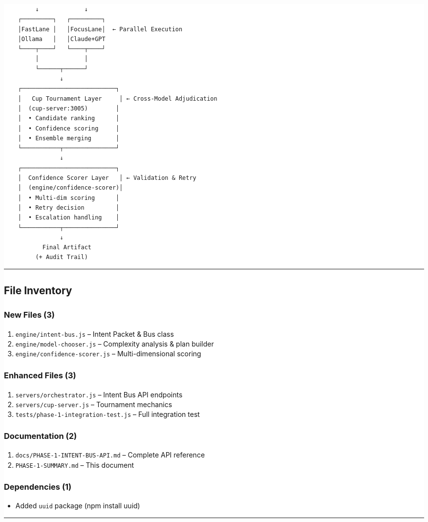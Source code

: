 ```
         ↓             ↓
    ┌─────────┐   ┌─────────┐
    │FastLane │   │FocusLane│  ← Parallel Execution
    │Ollama   │   │Claude+GPT
    └────┬────┘   └────┬────┘
         │             │
         └──────┬──────┘
                ↓
    ┌───────────────────────────┐
    │   Cup Tournament Layer     │ ← Cross-Model Adjudication
    │  (cup-server:3005)        │
    │  • Candidate ranking      │
    │  • Confidence scoring     │
    │  • Ensemble merging       │
    └───────────┬───────────────┘
                ↓
    ┌───────────────────────────┐
    │  Confidence Scorer Layer   │ ← Validation & Retry
    │  (engine/confidence-scorer)│
    │  • Multi-dim scoring      │
    │  • Retry decision         │
    │  • Escalation handling    │
    └───────────┬───────────────┘
                ↓
           Final Artifact
         (+ Audit Trail)
```

---

## File Inventory

### New Files (3)
1. `engine/intent-bus.js` – Intent Packet & Bus class
2. `engine/model-chooser.js` – Complexity analysis & plan builder
3. `engine/confidence-scorer.js` – Multi-dimensional scoring

### Enhanced Files (3)
1. `servers/orchestrator.js` – Intent Bus API endpoints
2. `servers/cup-server.js` – Tournament mechanics
3. `tests/phase-1-integration-test.js` – Full integration test

### Documentation (2)
1. `docs/PHASE-1-INTENT-BUS-API.md` – Complete API reference
2. `PHASE-1-SUMMARY.md` – This document

### Dependencies (1)
- Added `uuid` package (npm install uuid)

---